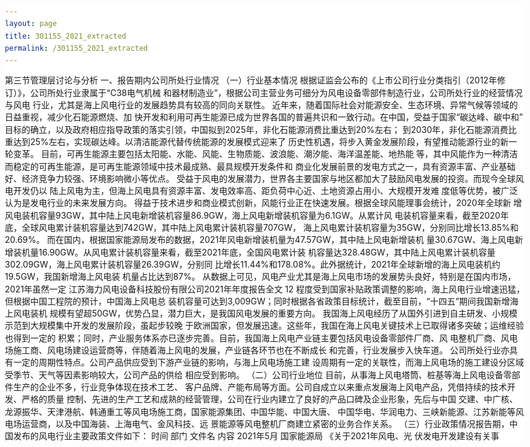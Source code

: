 ```yaml
---
layout: page
title: 301155_2021_extracted
permalink: /301155_2021_extracted
---
```


第三节管理层讨论与分析
一、报告期内公司所处行业情况
（一）行业基本情况
根据证监会公布的《上市公司行业分类指引（2012年修订）》，公司所处行业隶属于“C38电气机械
和器材制造业”，根据公司主营业务可细分为风电设备零部件制造行业，公司所处行业的经营情况与风电
行业，尤其是海上风电行业的发展趋势具有较高的同向关联性。
近年来，随着国际社会对能源安全、生态环境、异常气候等领域的日益重视，减少化石能源燃烧、加
快开发和利用可再生能源已成为世界各国的普遍共识和一致行动。在中国，受益于国家“碳达峰、碳中和”
目标的确立，以及政府相应指导政策的落实引领，中国拟到2025年，非化石能源消费比重达到20%左右；
到2030年，非化石能源消费比重达到25%左右，实现碳达峰。以清洁能源代替传统能源的发展模式迎来了
历史性机遇，将步入黄金发展阶段，有望推动能源行业的新一轮变革。
目前，可再生能源主要包括太阳能、水能、风能、生物质能、波浪能、潮汐能、海洋温差能、地热能
等，其中风能作为一种清洁而稳定的可再生能源，是可再生能源领域中技术最成熟、最具规模开发条件和
商业化发展前景的发电方式之一，具有资源丰富、产业基础好、经济竞争力较强、环境影响微小等优点。
受益于风电的发展潜力，世界各主要国家与地区都加大了鼓励风电发展的投资。而现今全球风电开发仍以
陆上风电为主，但海上风电具有资源丰富、发电效率高、距负荷中心近、土地资源占用小、大规模开发难
度低等优势，被广泛认为是发电行业的未来发展方向。
得益于技术进步和商业模式创新，风能行业正在快速发展。根据全球风能理事会统计，2020年全球新
增风电装机容量93GW，其中陆上风电新增装机容量86.9GW，海上风电新增装机容量为6.1GW。从累计风
电装机容量来看，截至2020年底，全球风电累计装机容量达到742GW，其中陆上风电累计装机容量707GW，
海上风电累计装机容量为35GW，分别同比增长13.85%和20.69%。
而在国内，根据国家能源局发布的数据，2021年风电新增装机量为47.57GW，其中陆上风电新增装机
量30.67GW、海上风电新增装机量16.90GW。从风电累计装机容量来看，截至2021年底，全国风电累计装
机容量达328.48GW，其中陆上风电累计装机容量302.09GW，海上风电累计装机容量26.39GW，分别同
比增长11.44%和178.08%。此外据统计，2021年全球新增的海上风电装机约19.5GW，我国新增海上风电装
机量占比达到87%。
从数据上可见，风电产业尤其是海上风电市场的发展势头良好，特别是在国内市场，2021年虽然一定
江苏海力风电设备科技股份有限公司2021年年度报告全文
12
程度受到国家补贴政策调整的影响，海上风电行业增速迅猛，但根据中国工程院的预计，中国海上风电总
装机容量可达到3,009GW；同时根据各省政策目标统计，截至目前，“十四五”期间我国新增海上风电装机
规模有望超50GW，优势凸显，潜力巨大，是我国风电发展的重要方向。
我国海上风电经历了从国外引进到自主研发、小规模示范到大规模集中开发的发展阶段，虽起步较晚
于欧洲国家，但发展迅速。这些年，我国在海上风电关键技术上已取得诸多突破；运维经验也得到一定的
积累；同时，产业服务体系亦已逐步完善。目前，我国海上风电产业链主要包括风电设备零部件厂商、风
电整机厂商、风电场施工商、风电场建设运营商等，伴随着海上风电的发展，产业链各环节也在不断成长
和完善，行业发展步入快车道。
公司所处行业亦具有一定的周期性特点。公司产品供应受到下游产业链的影响，与海上风电场施工建
设周期有一定的关联性，而海上风电场的施工建设分区域受季节、天气等因素影响较大，公司产品的供给
相应受到影响。
（二）公司行业地位
目前，从事海上风电塔筒、桩基等海上风电设备零部件生产的企业不多，行业竞争体现在技术工艺、
客户品牌、产能布局等方面。公司自成立以来重点发展海上风电产品，凭借持续的技术开发、严格的质量
控制、先进的生产工艺和成熟的经营管理，公司在行业内建立了良好的产品口碑及企业形象，先后与中国
交建、中广核、龙源振华、天津港航、韩通重工等风电场施工商，国家能源集团、中国华能、中国大唐、
中国华电、华润电力、三峡新能源、江苏新能等风电场运营商，以及中国海装、上海电气、金风科技、远
景能源等风电整机厂商建立紧密的业务合作关系。
（三）行业政策情况报告期，中国发布的风电行业主要政策文件如下：
时间
部门
文件名
内容
2021年5月
国家能源局
《关于2021年风电、光
伏发电开发建设有关事